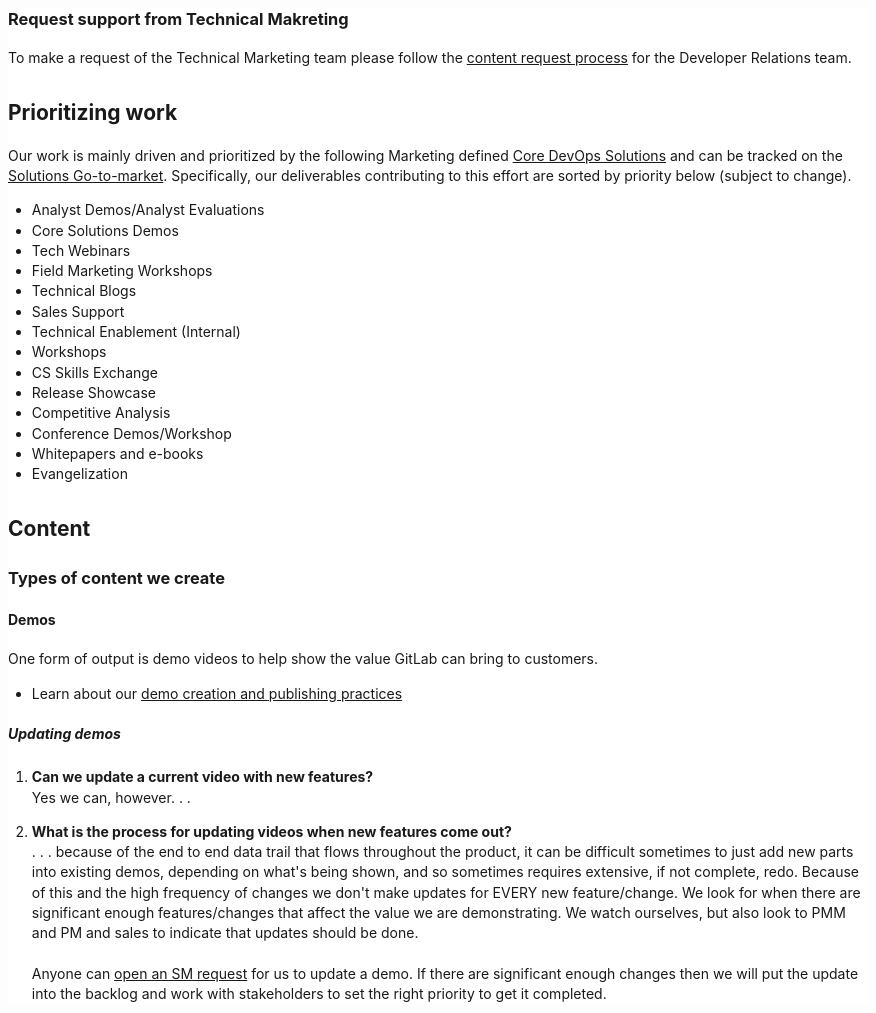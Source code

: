 ### Request support from Technical Makreting

To make a request of the Technical Marketing team please follow the [content request process](/handbook/marketing/developer-relations/content-request/) for the Developer Relations team.

## Prioritizing work

Our work is mainly driven and prioritized by the following Marketing defined [Core DevOps Solutions](/handbook/marketing/use-cases/) and can be tracked on the [Solutions Go-to-market](/handbook/marketing/brand-and-product-marketing/product-and-solution-marketing/usecase-gtm/). Specifically, our deliverables contributing to this effort are sorted by priority below (subject to change).

* Analyst Demos/Analyst Evaluations
* Core Solutions Demos
* Tech Webinars
* Field Marketing Workshops
* Technical Blogs
* Sales Support
* Technical Enablement (Internal)
* Workshops
* CS Skills Exchange
* Release Showcase
* Competitive Analysis
* Conference Demos/Workshop
* Whitepapers and e-books
* Evangelization

## Content

### Types of content we create

#### Demos

One form of output is demo videos to help show the value GitLab can bring to customers.

* Learn about our [demo creation and publishing practices](howto/create-and-publish-demos.html)

##### Updating demos

1. **Can we update a current video with new features?** \
Yes we can, however. . .

1. **What is the process for updating videos when new features come out?** \
. . . because of the end to end data trail that flows throughout the product, it can be difficult sometimes to just add new parts into existing demos, depending on what's being shown, and so sometimes requires extensive, if not complete, redo. Because of this and the high frequency of changes we don't make updates for EVERY new feature/change. We look for when there are significant enough features/changes that affect the value we are demonstrating. We watch ourselves, but also look to PMM and PM and sales to indicate that updates should be done. \
\
Anyone can [open an SM request](https://gitlab.com/gitlab-com/marketing/strategic-marketing/product-marketing/-/issues/new?issuable_template=A-SM-Support-Request) for us to update a demo. If there are significant enough changes then we will put the update into the backlog and work with stakeholders to set the right priority to get it completed.
